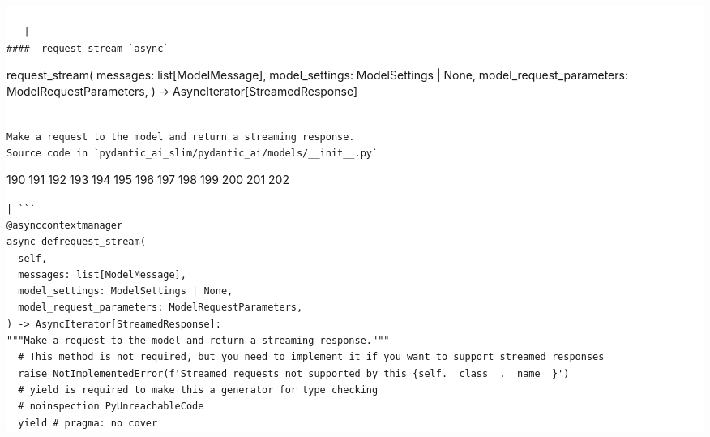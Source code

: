 
```
  
---|---  
####  request_stream `async`
```
request_stream(
  messages: list[](https://ai.pydantic.dev/api/models/base/<https:/docs.python.org/3/library/stdtypes.html#list>)[ModelMessage[](https://ai.pydantic.dev/api/models/base/messages/#pydantic_ai.messages.ModelMessage> "pydantic_ai.messages.ModelMessage")],
  model_settings: ModelSettings[](https://ai.pydantic.dev/api/models/base/settings/#pydantic_ai.settings.ModelSettings> "pydantic_ai.settings.ModelSettings") | None,
  model_request_parameters: ModelRequestParameters[](https://ai.pydantic.dev/api/models/base/<#pydantic_ai.models.ModelRequestParameters> "pydantic_ai.models.ModelRequestParameters"),
) -> AsyncIterator[](https://ai.pydantic.dev/api/models/base/<https:/docs.python.org/3/library/collections.abc.html#collections.abc.AsyncIterator> "collections.abc.AsyncIterator")[StreamedResponse[](https://ai.pydantic.dev/api/models/base/<#pydantic_ai.models.StreamedResponse> "pydantic_ai.models.StreamedResponse")]

```

Make a request to the model and return a streaming response.
Source code in `pydantic_ai_slim/pydantic_ai/models/__init__.py`
```
190
191
192
193
194
195
196
197
198
199
200
201
202
```
| ```
@asynccontextmanager
async defrequest_stream(
  self,
  messages: list[ModelMessage],
  model_settings: ModelSettings | None,
  model_request_parameters: ModelRequestParameters,
) -> AsyncIterator[StreamedResponse]:
"""Make a request to the model and return a streaming response."""
  # This method is not required, but you need to implement it if you want to support streamed responses
  raise NotImplementedError(f'Streamed requests not supported by this {self.__class__.__name__}')
  # yield is required to make this a generator for type checking
  # noinspection PyUnreachableCode
  yield # pragma: no cover

```
  